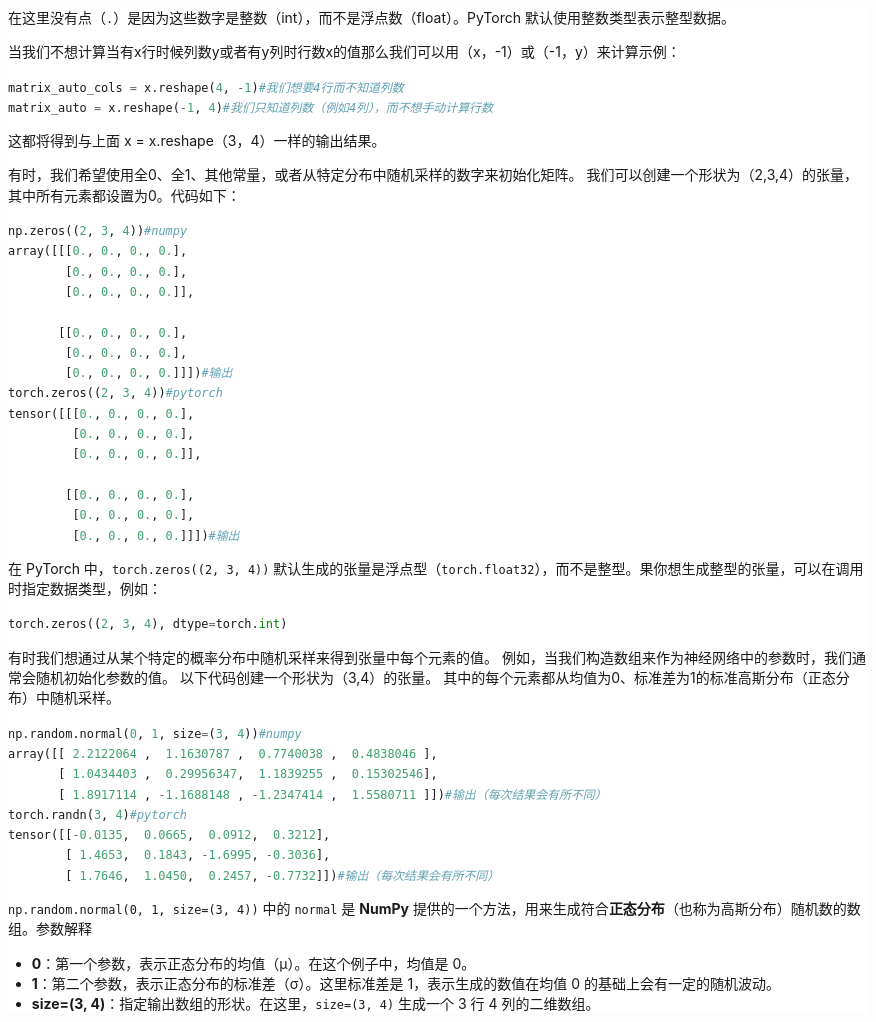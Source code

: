 在这里没有点（`.`）是因为这些数字是整数（int），而不是浮点数（float）。PyTorch 默认使用整数类型表示整型数据。

当我们不想计算当有x行时候列数y或者有y列时行数x的值那么我们可以用（x，-1）或（-1，y）来计算示例：

```python
matrix_auto_cols = x.reshape(4, -1)#我们想要4行而不知道列数
matrix_auto = x.reshape(-1, 4)#我们只知道列数（例如4列），而不想手动计算行数
```

这都将得到与上面 x = x.reshape（3，4）一样的输出结果。

有时，我们希望使用全0、全1、其他常量，或者从特定分布中随机采样的数字来初始化矩阵。 我们可以创建一个形状为（2,3,4）的张量，其中所有元素都设置为0。代码如下：

```python
np.zeros((2, 3, 4))#numpy
array([[[0., 0., 0., 0.],
        [0., 0., 0., 0.],
        [0., 0., 0., 0.]],

       [[0., 0., 0., 0.],
        [0., 0., 0., 0.],
        [0., 0., 0., 0.]]])#输出
torch.zeros((2, 3, 4))#pytorch
tensor([[[0., 0., 0., 0.],
         [0., 0., 0., 0.],
         [0., 0., 0., 0.]],

        [[0., 0., 0., 0.],
         [0., 0., 0., 0.],
         [0., 0., 0., 0.]]])#输出
```

在 PyTorch 中，`torch.zeros((2, 3, 4))` 默认生成的张量是浮点型（`torch.float32`），而不是整型。果你想生成整型的张量，可以在调用时指定数据类型，例如：

```python
torch.zeros((2, 3, 4), dtype=torch.int)
```

有时我们想通过从某个特定的概率分布中随机采样来得到张量中每个元素的值。 例如，当我们构造数组来作为神经网络中的参数时，我们通常会随机初始化参数的值。 以下代码创建一个形状为（3,4）的张量。 其中的每个元素都从均值为0、标准差为1的标准高斯分布（正态分布）中随机采样。

```python
np.random.normal(0, 1, size=(3, 4))#numpy
array([[ 2.2122064 ,  1.1630787 ,  0.7740038 ,  0.4838046 ],
       [ 1.0434403 ,  0.29956347,  1.1839255 ,  0.15302546],
       [ 1.8917114 , -1.1688148 , -1.2347414 ,  1.5580711 ]])#输出（每次结果会有所不同）
torch.randn(3, 4)#pytorch
tensor([[-0.0135,  0.0665,  0.0912,  0.3212],
        [ 1.4653,  0.1843, -1.6995, -0.3036],
        [ 1.7646,  1.0450,  0.2457, -0.7732]])#输出（每次结果会有所不同）
```

`np.random.normal(0, 1, size=(3, 4))` 中的 `normal` 是 **NumPy** 提供的一个方法，用来生成符合**正态分布**（也称为高斯分布）随机数的数组。参数解释

- **0**：第一个参数，表示正态分布的均值（μ）。在这个例子中，均值是 0。
- **1**：第二个参数，表示正态分布的标准差（σ）。这里标准差是 1，表示生成的数值在均值 0 的基础上会有一定的随机波动。
- **size=(3, 4)**：指定输出数组的形状。在这里，`size=(3, 4)` 生成一个 3 行 4 列的二维数组。

